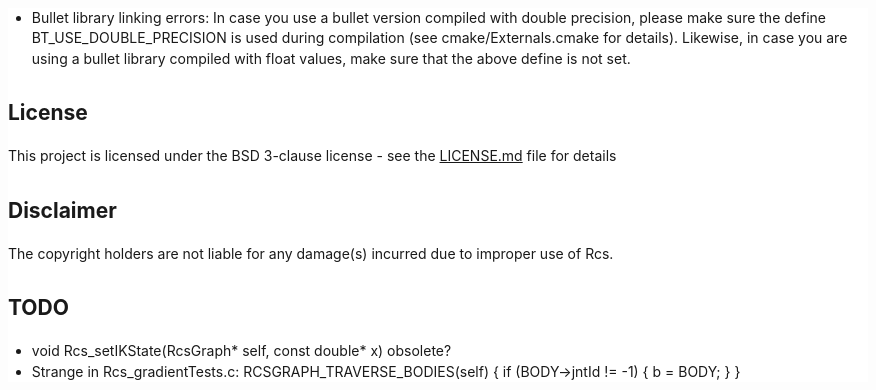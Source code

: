   - Bullet library linking errors: In case you use a bullet version compiled with double precision, please make sure the define BT_USE_DOUBLE_PRECISION is used during compilation (see cmake/Externals.cmake for details). Likewise, in case you are using a bullet library compiled with float values, make sure that the above define is not set.

## License

This project is licensed under the BSD 3-clause license - see the [LICENSE.md](LICENSE.md) file for details

## Disclaimer

The copyright holders are not liable for any damage(s) incurred due to improper use of Rcs.

## TODO

- void Rcs_setIKState(RcsGraph* self, const double* x) obsolete?
- Strange in Rcs_gradientTests.c:
  RCSGRAPH_TRAVERSE_BODIES(self)
  {
    if (BODY->jntId != -1)
    {
      b = BODY;
    }
  }

